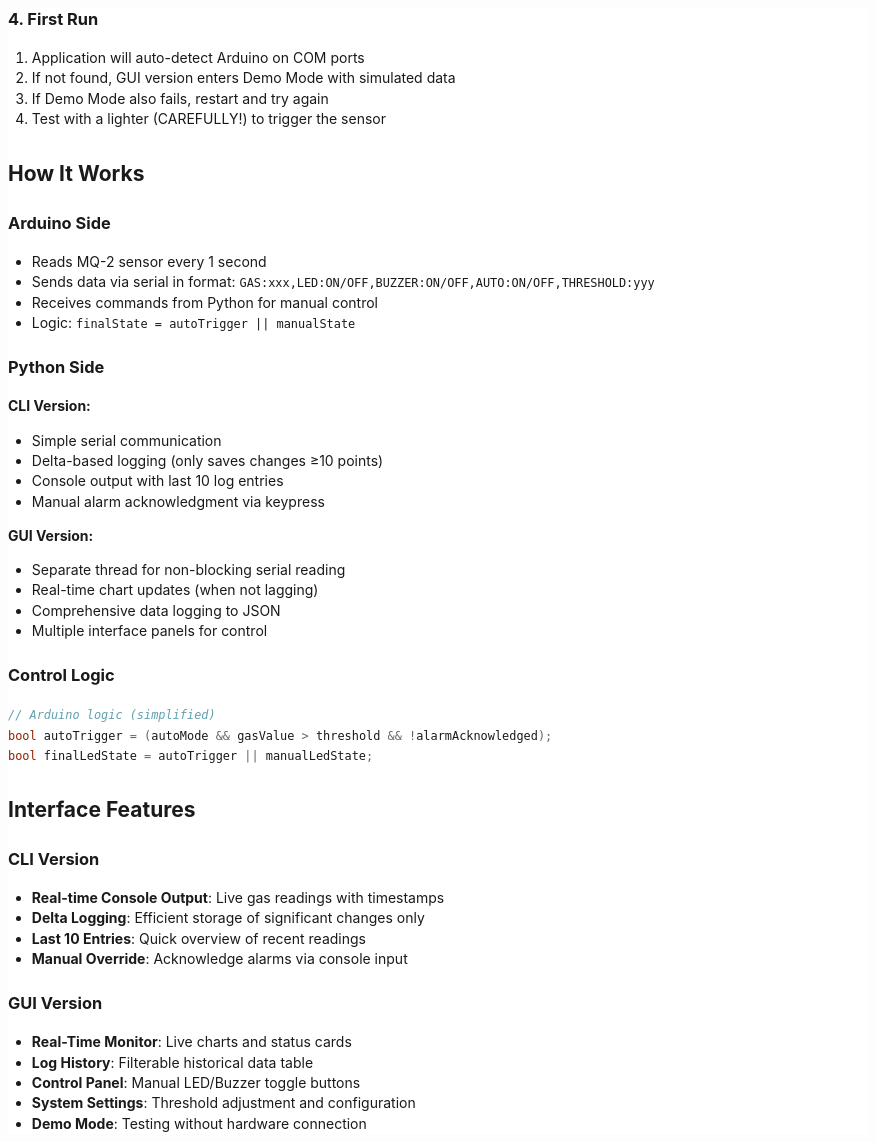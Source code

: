 ### 4. First Run
1. Application will auto-detect Arduino on COM ports
2. If not found, GUI version enters Demo Mode with simulated data
3. If Demo Mode also fails, restart and try again
4. Test with a lighter (CAREFULLY!) to trigger the sensor

## How It Works

### Arduino Side
- Reads MQ-2 sensor every 1 second
- Sends data via serial in format: `GAS:xxx,LED:ON/OFF,BUZZER:ON/OFF,AUTO:ON/OFF,THRESHOLD:yyy`
- Receives commands from Python for manual control
- Logic: `finalState = autoTrigger || manualState`

### Python Side

**CLI Version:**
- Simple serial communication
- Delta-based logging (only saves changes ≥10 points)
- Console output with last 10 log entries
- Manual alarm acknowledgment via keypress

**GUI Version:**
- Separate thread for non-blocking serial reading
- Real-time chart updates (when not lagging)
- Comprehensive data logging to JSON
- Multiple interface panels for control

### Control Logic
```cpp
// Arduino logic (simplified)
bool autoTrigger = (autoMode && gasValue > threshold && !alarmAcknowledged);
bool finalLedState = autoTrigger || manualLedState;
```

## Interface Features

### CLI Version
- **Real-time Console Output**: Live gas readings with timestamps
- **Delta Logging**: Efficient storage of significant changes only
- **Last 10 Entries**: Quick overview of recent readings
- **Manual Override**: Acknowledge alarms via console input

### GUI Version
- **Real-Time Monitor**: Live charts and status cards
- **Log History**: Filterable historical data table
- **Control Panel**: Manual LED/Buzzer toggle buttons
- **System Settings**: Threshold adjustment and configuration
- **Demo Mode**: Testing without hardware connection
